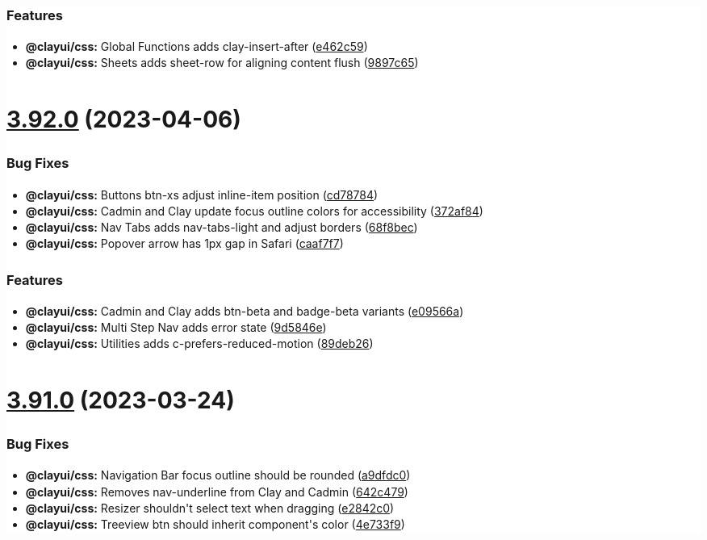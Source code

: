 
### Features

* **@clayui/css:** Global Functions adds clay-insert-after ([e462c59](https://github.com/liferay/clay/commit/e462c5984cf1e0625b326011e9a12aa52f33d8fa))
* **@clayui/css:** Sheets adds sheet-row for aligning content flush ([9897c65](https://github.com/liferay/clay/commit/9897c650de5baa5dca448c61e570927ff778cc8d))





# [3.92.0](https://github.com/liferay/clay/compare/v3.91.0...v3.92.0) (2023-04-06)


### Bug Fixes

* **@clayui/css:** Buttons btn-xs adjust inline-item position ([cd78784](https://github.com/liferay/clay/commit/cd78784384fa7dd4021e4af7d8119088130beb08))
* **@clayui/css:** Cadmin and Clay update focus outline colors for accessibility ([372af84](https://github.com/liferay/clay/commit/372af84932f277d1a8ee0a0f0cdf3a99c9e7279c))
* **@clayui/css:** Nav Tabs adds nav-tabs-light and adjust borders ([68f8bec](https://github.com/liferay/clay/commit/68f8bec3a596d0818933772fed8db86b4160a667))
* **@clayui/css:** Popover arrow has 1px gap in Safari ([caaf7f7](https://github.com/liferay/clay/commit/caaf7f7439ae39f093545deda61de24c9c7a1c8e))


### Features

* **@clayui/css:** Cadmin and Clay adds btn-beta and badge-beta variants ([e09566a](https://github.com/liferay/clay/commit/e09566a14d3374440ba41ced1b17139a12fbfd17))
* **@clayui/css:** Multi Step Nav adds error state ([9d5846e](https://github.com/liferay/clay/commit/9d5846e6af4133e6815e3dbf66483fcc93111814))
* **@clayui/css:** Utilities adds c-prefers-reduced-motion ([89deb26](https://github.com/liferay/clay/commit/89deb2689c10556a4bbe8bb3297a6fb819176b47))





# [3.91.0](https://github.com/liferay/clay/compare/v3.90.0...v3.91.0) (2023-03-24)


### Bug Fixes

* **@clayui/css:** Navigation Bar focus outline should be rounded ([a9dfdc0](https://github.com/liferay/clay/commit/a9dfdc037fa832ffd84839bdb4dd4d7f4c640282))
* **@clayui/css:** Removes nav-underline from Clay and Cadmin ([642c479](https://github.com/liferay/clay/commit/642c47964a48a1337220fd011ebcf4c5246455e0))
* **@clayui/css:** Resizer shouldn't select text when dragging ([e2842c0](https://github.com/liferay/clay/commit/e2842c0cb455804de3a97d093c5a90df72f2c49f))
* **@clayui/css:** Treeview btn should inherit component's color ([4e733f9](https://github.com/liferay/clay/commit/4e733f9fcb6b8f853f2150ba2bb2cce10f6e5c42))
